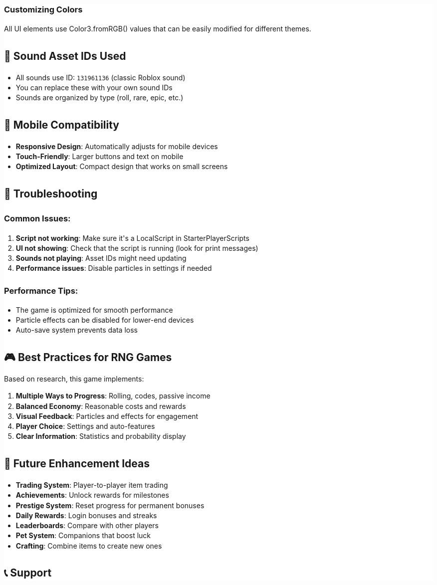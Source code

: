 ### Customizing Colors
All UI elements use Color3.fromRGB() values that can be easily modified for different themes.

## 🎵 Sound Asset IDs Used
- All sounds use ID: `131961136` (classic Roblox sound)
- You can replace these with your own sound IDs
- Sounds are organized by type (roll, rare, epic, etc.)

## 📱 Mobile Compatibility
- **Responsive Design**: Automatically adjusts for mobile devices
- **Touch-Friendly**: Larger buttons and text on mobile
- **Optimized Layout**: Compact design that works on small screens

## 🐛 Troubleshooting

### Common Issues:
1. **Script not working**: Make sure it's a LocalScript in StarterPlayerScripts
2. **UI not showing**: Check that the script is running (look for print messages)
3. **Sounds not playing**: Asset IDs might need updating
4. **Performance issues**: Disable particles in settings if needed

### Performance Tips:
- The game is optimized for smooth performance
- Particle effects can be disabled for lower-end devices
- Auto-save system prevents data loss

## 🎮 Best Practices for RNG Games

Based on research, this game implements:
1. **Multiple Ways to Progress**: Rolling, codes, passive income
2. **Balanced Economy**: Reasonable costs and rewards
3. **Visual Feedback**: Particles and effects for engagement
4. **Player Choice**: Settings and auto-features
5. **Clear Information**: Statistics and probability display

## 🔮 Future Enhancement Ideas

- **Trading System**: Player-to-player item trading
- **Achievements**: Unlock rewards for milestones
- **Prestige System**: Reset progress for permanent bonuses
- **Daily Rewards**: Login bonuses and streaks
- **Leaderboards**: Compare with other players
- **Pet System**: Companions that boost luck
- **Crafting**: Combine items to create new ones

## 📞 Support
